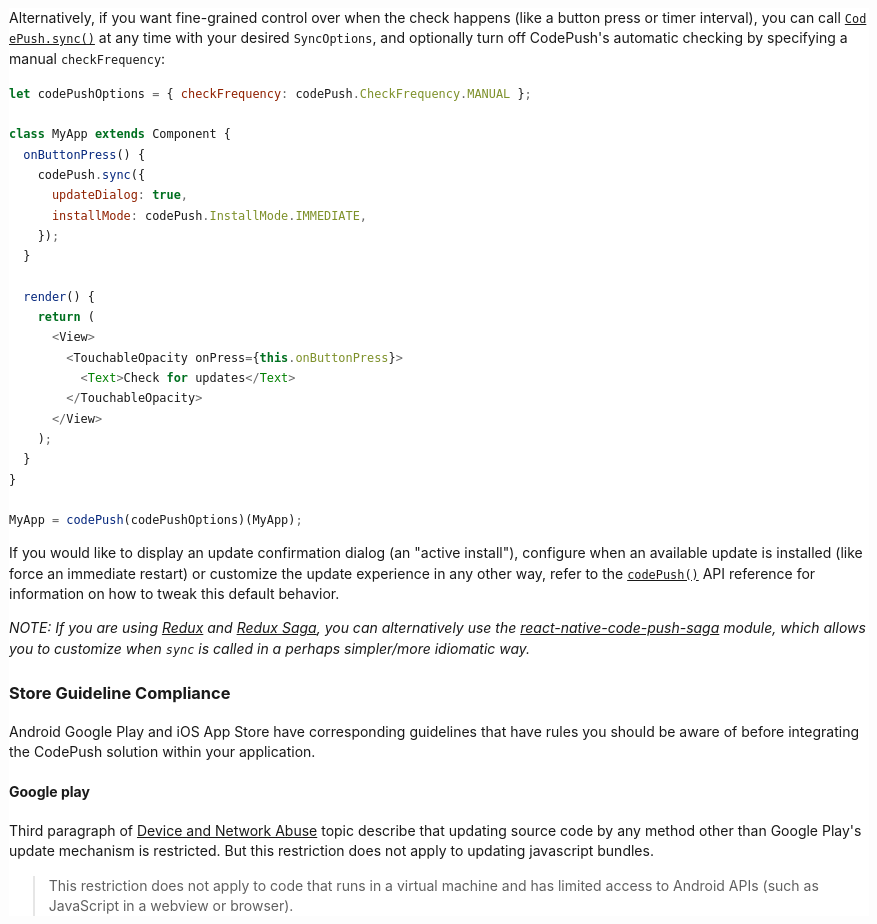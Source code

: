 Alternatively, if you want fine-grained control over when the check happens (like a button press or timer interval), you can call [`CodePush.sync()`](docs/api-js.md#codepushsync) at any time with your desired `SyncOptions`, and optionally turn off CodePush's automatic checking by specifying a manual `checkFrequency`:

```javascript
let codePushOptions = { checkFrequency: codePush.CheckFrequency.MANUAL };

class MyApp extends Component {
  onButtonPress() {
    codePush.sync({
      updateDialog: true,
      installMode: codePush.InstallMode.IMMEDIATE,
    });
  }

  render() {
    return (
      <View>
        <TouchableOpacity onPress={this.onButtonPress}>
          <Text>Check for updates</Text>
        </TouchableOpacity>
      </View>
    );
  }
}

MyApp = codePush(codePushOptions)(MyApp);
```

If you would like to display an update confirmation dialog (an "active install"), configure when an available update is installed (like force an immediate restart) or customize the update experience in any other way, refer to the [`codePush()`](docs/api-js.md#codepush) API reference for information on how to tweak this default behavior.

_NOTE: If you are using [Redux](http://redux.js.org) and [Redux Saga](https://redux-saga.js.org/), you can alternatively use the [react-native-code-push-saga](http://github.com/lostintangent/react-native-code-push-saga) module, which allows you to customize when `sync` is called in a perhaps simpler/more idiomatic way._

### Store Guideline Compliance

Android Google Play and iOS App Store have corresponding guidelines that have rules you should be aware of before integrating the CodePush solution within your application.

#### Google play

Third paragraph of [Device and Network Abuse](https://support.google.com/googleplay/android-developer/answer/9888379?hl=en) topic describe that updating source code by any method other than Google Play's update mechanism is restricted. But this restriction does not apply to updating javascript bundles.

> This restriction does not apply to code that runs in a virtual machine and has limited access to Android APIs (such as JavaScript in a webview or browser).
